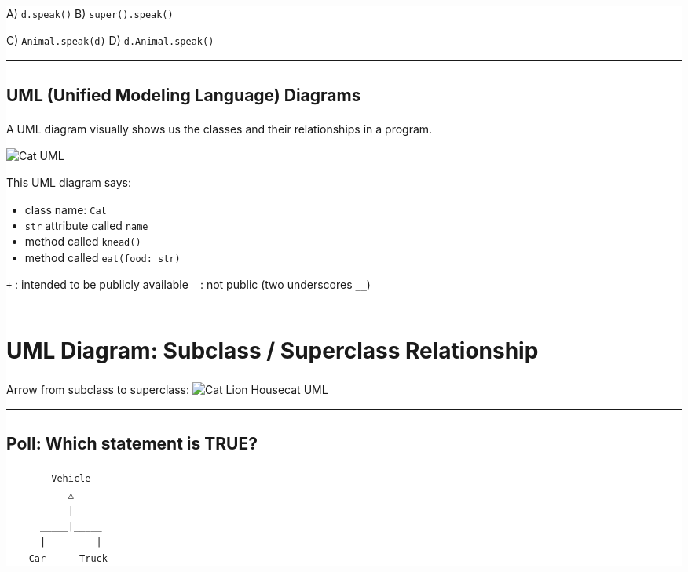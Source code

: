 <div class="grid grid-cols-2 gap-4">
<div>

A) `d.speak()`
B) `super().speak()`

</div>
<div>

C) `Animal.speak(d)`
D) `d.Animal.speak()`

</div>
</div>

---

## UML (Unified Modeling Language) Diagrams

A UML diagram visually shows us the classes and their relationships in a program.

<div class="grid grid-cols-2 gap-4">
<div>

<img width="440" height="444" alt="Cat UML" src="https://github.com/user-attachments/assets/01616e15-98ac-45f6-b86e-0394028173a7" />

</div>
<div>


This UML diagram says:
- class name: `Cat`
- `str` attribute called `name`
- method called `knead()`
- method called `eat(food: str)`

`+` : intended to be publicly available
`-` : not public (two underscores `__`)


</div>
</div>

---

# UML Diagram: Subclass / Superclass Relationship

Arrow from subclass to superclass:
<img width="473" height="500" alt="Cat Lion Housecat UML" src="https://github.com/user-attachments/assets/3babba9f-2f03-4deb-88bd-716baa47cb5f" />

---

## Poll: Which statement is TRUE?

```
        Vehicle
           △
           |
      _____|_____
      |         |
    Car      Truck
```
